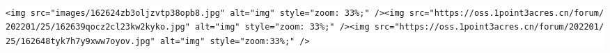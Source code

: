     <img src="images/162624zb3oljzvtp38opb8.jpg" alt="img" style="zoom: 33%;" /><img src="https://oss.1point3acres.cn/forum/202201/25/162639qocz2cl23kw2kyko.jpg" alt="img" style="zoom: 33%;" /><img src="https://oss.1point3acres.cn/forum/202201/25/162648tyk7h7y9xww7oyov.jpg" alt="img" style="zoom:33%;" />
